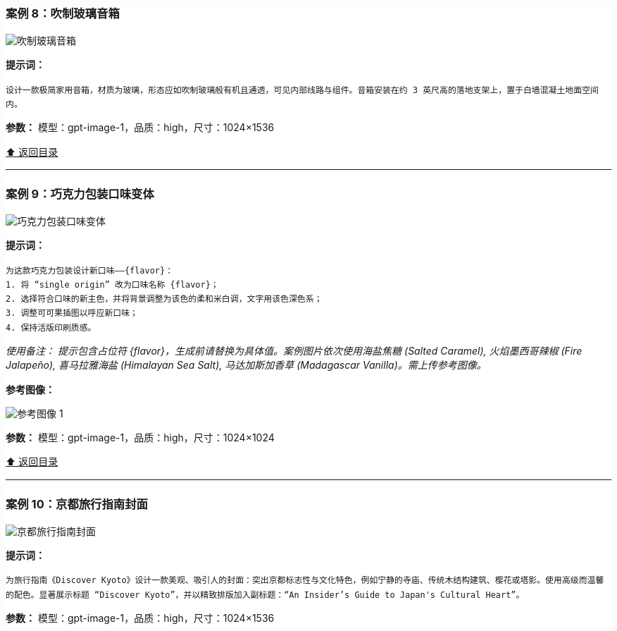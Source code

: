 <a id="example-8"></a>
### 案例 8：吹制玻璃音箱

<img src="/images/text-to-image/gpt4o/awesome-gpt4o-images/gpt-image-1/examples/glass-speaker.png" width="300" alt="吹制玻璃音箱">

**提示词：**
```
设计一款极简家用音箱，材质为玻璃，形态应如吹制玻璃般有机且通透，可见内部线路与组件。音箱安装在约 3 英尺高的落地支架上，置于白墙混凝土地面空间内。
```

**参数：** 模型：gpt-image-1，品质：high，尺寸：1024×1536  

[⬆️ 返回目录](#contents-toc)

---

<a id="example-9"></a>
### 案例 9：巧克力包装口味变体

<img src="/images/text-to-image/gpt4o/awesome-gpt4o-images/gpt-image-1/examples/chocolate-poster.png" width="300" alt="巧克力包装口味变体">

**提示词：**
```
为这款巧克力包装设计新口味——{flavor}：
1. 将 “single origin” 改为口味名称 {flavor}；
2. 选择符合口味的新主色，并将背景调整为该色的柔和米白调，文字用该色深色系；
3. 调整可可果插图以呼应新口味；
4. 保持活版印刷质感。
```

*使用备注： 提示包含占位符 {flavor}，生成前请替换为具体值。案例图片依次使用海盐焦糖 (Salted Caramel), 火焰墨西哥辣椒 (Fire Jalapeño), 喜马拉雅海盐 (Himalayan Sea Salt), 马达加斯加香草 (Madagascar Vanilla)。需上传参考图像。*  

**参考图像：**

<img src="/images/text-to-image/gpt4o/awesome-gpt4o-images/gpt-image-1/examples/chocolate-input.png" width="100" alt="参考图像 1">

**参数：** 模型：gpt-image-1，品质：high，尺寸：1024×1024  

[⬆️ 返回目录](#contents-toc)

---

<a id="example-10"></a>
### 案例 10：京都旅行指南封面

<img src="/images/text-to-image/gpt4o/awesome-gpt4o-images/gpt-image-1/examples/kyoto-poster.png" width="300" alt="京都旅行指南封面">

**提示词：**
```
为旅行指南《Discover Kyoto》设计一款美观、吸引人的封面：突出京都标志性与文化特色，例如宁静的寺庙、传统木结构建筑、樱花或塔影。使用高级而温馨的配色。显著展示标题 “Discover Kyoto”，并以精致排版加入副标题：“An Insider’s Guide to Japan's Cultural Heart”。
```

**参数：** 模型：gpt-image-1，品质：high，尺寸：1024×1536  
